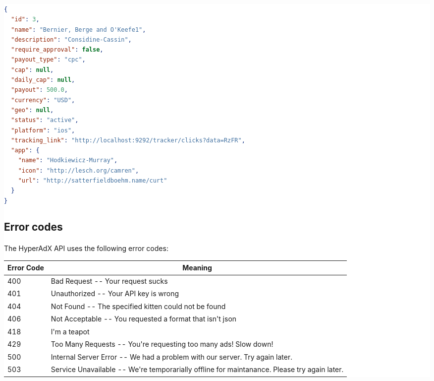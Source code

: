 ```json
{
  "id": 3,
  "name": "Bernier, Berge and O'Keefe1",
  "description": "Considine-Cassin",
  "require_approval": false,
  "payout_type": "cpc",
  "cap": null,
  "daily_cap": null,
  "payout": 500.0,
  "currency": "USD",
  "geo": null,
  "status": "active",
  "platform": "ios",
  "tracking_link": "http://localhost:9292/tracker/clicks?data=RzFR",
  "app": {
    "name": "Hodkiewicz-Murray",
    "icon": "http://lesch.org/camren",
    "url": "http://satterfieldboehm.name/curt"
  }
}
```

## Error codes

The HyperAdX API uses the following error codes:

Error Code | Meaning
---------- | -------
400 | Bad Request -- Your request sucks
401 | Unauthorized -- Your API key is wrong
404 | Not Found -- The specified kitten could not be found
406 | Not Acceptable -- You requested a format that isn't json
418 | I'm a teapot
429 | Too Many Requests -- You're requesting too many ads! Slow down!
500 | Internal Server Error -- We had a problem with our server. Try again later.
503 | Service Unavailable -- We're temporarially offline for maintanance. Please try again later.
